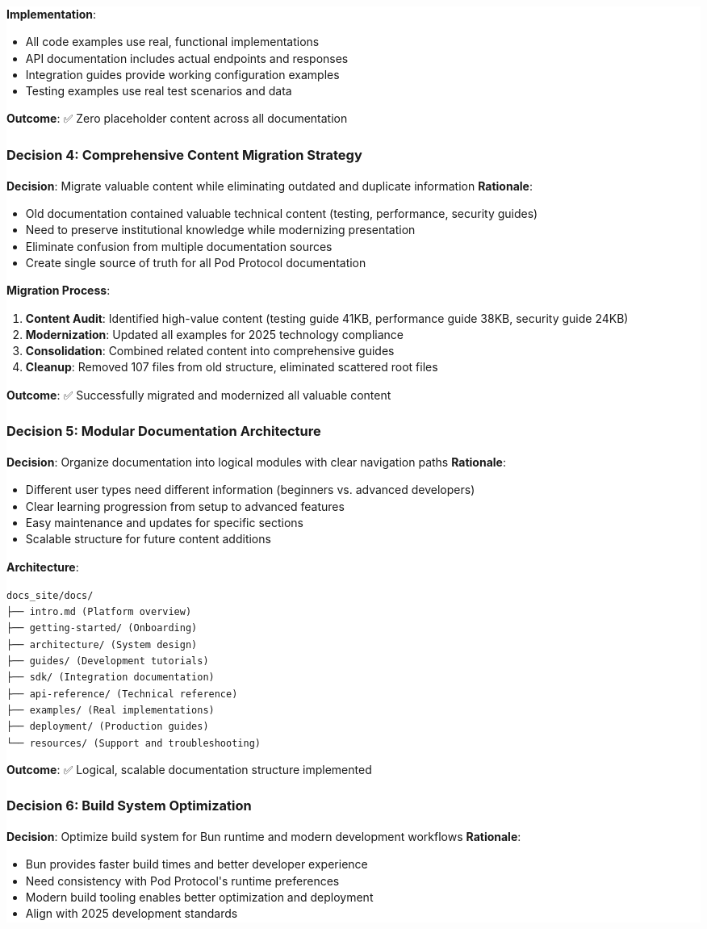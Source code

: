 **Implementation**:
- All code examples use real, functional implementations
- API documentation includes actual endpoints and responses
- Integration guides provide working configuration examples
- Testing examples use real test scenarios and data

**Outcome**: ✅ Zero placeholder content across all documentation

### Decision 4: Comprehensive Content Migration Strategy
**Decision**: Migrate valuable content while eliminating outdated and duplicate information
**Rationale**:
- Old documentation contained valuable technical content (testing, performance, security guides)
- Need to preserve institutional knowledge while modernizing presentation
- Eliminate confusion from multiple documentation sources
- Create single source of truth for all Pod Protocol documentation

**Migration Process**:
1. **Content Audit**: Identified high-value content (testing guide 41KB, performance guide 38KB, security guide 24KB)
2. **Modernization**: Updated all examples for 2025 technology compliance
3. **Consolidation**: Combined related content into comprehensive guides
4. **Cleanup**: Removed 107 files from old structure, eliminated scattered root files

**Outcome**: ✅ Successfully migrated and modernized all valuable content

### Decision 5: Modular Documentation Architecture
**Decision**: Organize documentation into logical modules with clear navigation paths
**Rationale**:
- Different user types need different information (beginners vs. advanced developers)
- Clear learning progression from setup to advanced features
- Easy maintenance and updates for specific sections
- Scalable structure for future content additions

**Architecture**:
```
docs_site/docs/
├── intro.md (Platform overview)
├── getting-started/ (Onboarding)
├── architecture/ (System design)
├── guides/ (Development tutorials)
├── sdk/ (Integration documentation)
├── api-reference/ (Technical reference)
├── examples/ (Real implementations)
├── deployment/ (Production guides)
└── resources/ (Support and troubleshooting)
```

**Outcome**: ✅ Logical, scalable documentation structure implemented

### Decision 6: Build System Optimization
**Decision**: Optimize build system for Bun runtime and modern development workflows
**Rationale**:
- Bun provides faster build times and better developer experience
- Need consistency with Pod Protocol's runtime preferences
- Modern build tooling enables better optimization and deployment
- Align with 2025 development standards
